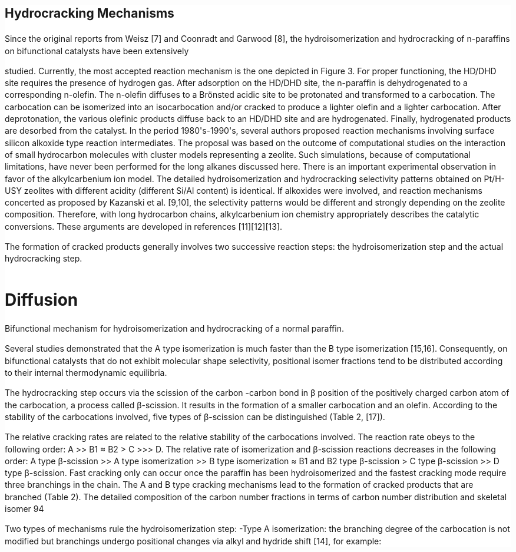## Hydrocracking Mechanisms

Since the original reports from Weisz [7] and Coonradt and Garwood [8], the hydroisomerization and hydrocracking of n-paraffins on bifunctional catalysts have been extensively

studied. Currently, the most accepted reaction mechanism is the one depicted in Figure 3. For proper functioning, the HD/DHD site requires the presence of hydrogen gas. After adsorption on the HD/DHD site, the n-paraffin is dehydrogenated to a corresponding n-olefin. The n-olefin diffuses to a Brönsted acidic site to be protonated and transformed to a carbocation. The carbocation can be isomerized into an isocarbocation and/or cracked to produce a lighter olefin and a lighter carbocation. After deprotonation, the various olefinic products diffuse back to an HD/DHD site and are hydrogenated. Finally, hydrogenated products are desorbed from the catalyst. In the period 1980's-1990's, several authors proposed reaction mechanisms involving surface silicon alkoxide type reaction intermediates. The proposal was based on the outcome of computational studies on the interaction of small hydrocarbon molecules with cluster models representing a zeolite. Such simulations, because of computational limitations, have never been performed for the long alkanes discussed here. There is an important experimental observation in favor of the alkylcarbenium ion model. The detailed hydroisomerization and hydrocracking selectivity patterns obtained on Pt/H-USY zeolites with different acidity (different Si/Al content) is identical. If alkoxides were involved, and reaction mechanisms concerted as proposed by Kazanski et al. [9,10], the selectivity patterns would be different and strongly depending on the zeolite composition. Therefore, with long hydrocarbon chains, alkylcarbenium ion chemistry appropriately describes the catalytic conversions. These arguments are developed in references [11][12][13].

The formation of cracked products generally involves two successive reaction steps: the hydroisomerization step and the actual hydrocracking step.

# Diffusion

Bifunctional mechanism for hydroisomerization and hydrocracking of a normal paraffin.

Several studies demonstrated that the A type isomerization is much faster than the B type isomerization [15,16]. Consequently, on bifunctional catalysts that do not exhibit molecular shape selectivity, positional isomer fractions tend to be distributed according to their internal thermodynamic equilibria.

The hydrocracking step occurs via the scission of the carbon -carbon bond in β position of the positively charged carbon atom of the carbocation, a process called β-scission. It results in the formation of a smaller carbocation and an olefin. According to the stability of the carbocations involved, five types of β-scission can be distinguished (Table 2, [17]).

The relative cracking rates are related to the relative stability of the carbocations involved. The reaction rate obeys to the following order: A >> B1 ≈ B2 > C >>> D. The relative rate of isomerization and β-scission reactions decreases in the following order: A type β-scission >> A type isomerization >> B type isomerization ≈ B1 and B2 type β-scission > C type β-scission >> D type β-scission. Fast cracking only can occur once the paraffin has been hydroisomerized and the fastest cracking mode require three branchings in the chain. The A and B type cracking mechanisms lead to the formation of cracked products that are branched (Table 2). The detailed composition of the carbon number fractions in terms of carbon number distribution and skeletal isomer 94

Two types of mechanisms rule the hydroisomerization step: -Type A isomerization: the branching degree of the carbocation is not modified but branchings undergo positional changes via alkyl and hydride shift [14], for example:
